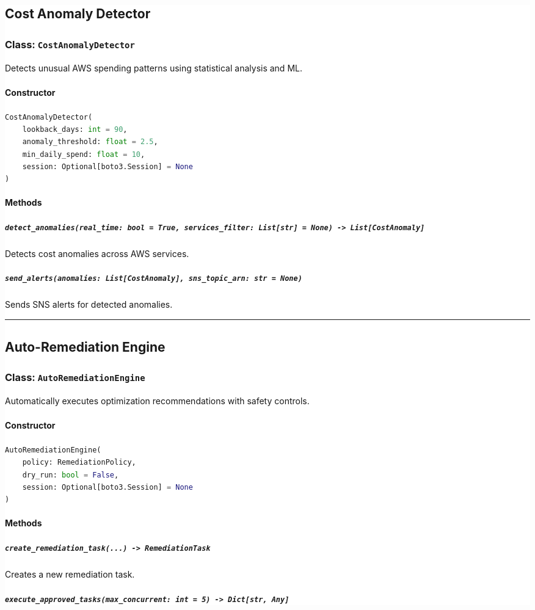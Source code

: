 
## Cost Anomaly Detector

### Class: `CostAnomalyDetector`

Detects unusual AWS spending patterns using statistical analysis and ML.

#### Constructor

```python
CostAnomalyDetector(
    lookback_days: int = 90,
    anomaly_threshold: float = 2.5,
    min_daily_spend: float = 10,
    session: Optional[boto3.Session] = None
)
```

#### Methods

##### `detect_anomalies(real_time: bool = True, services_filter: List[str] = None) -> List[CostAnomaly]`

Detects cost anomalies across AWS services.

##### `send_alerts(anomalies: List[CostAnomaly], sns_topic_arn: str = None)`

Sends SNS alerts for detected anomalies.

---

## Auto-Remediation Engine

### Class: `AutoRemediationEngine`

Automatically executes optimization recommendations with safety controls.

#### Constructor

```python
AutoRemediationEngine(
    policy: RemediationPolicy,
    dry_run: bool = False,
    session: Optional[boto3.Session] = None
)
```

#### Methods

##### `create_remediation_task(...) -> RemediationTask`

Creates a new remediation task.

##### `execute_approved_tasks(max_concurrent: int = 5) -> Dict[str, Any]`
